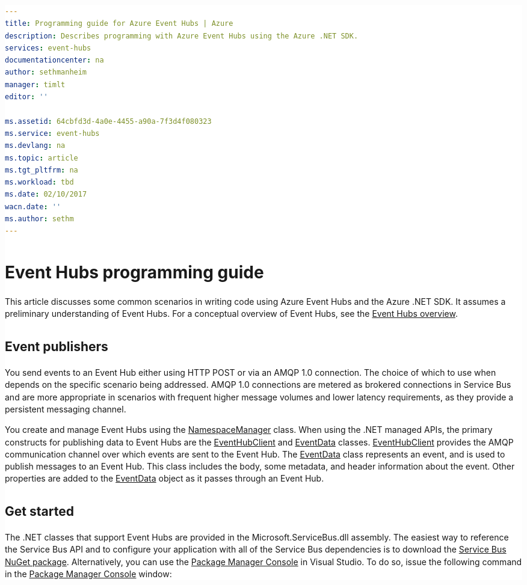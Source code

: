 ```yaml
---
title: Programming guide for Azure Event Hubs | Azure
description: Describes programming with Azure Event Hubs using the Azure .NET SDK.
services: event-hubs
documentationcenter: na
author: sethmanheim
manager: timlt
editor: ''

ms.assetid: 64cbfd3d-4a0e-4455-a90a-7f3d4f080323
ms.service: event-hubs
ms.devlang: na
ms.topic: article
ms.tgt_pltfrm: na
ms.workload: tbd
ms.date: 02/10/2017
wacn.date: ''
ms.author: sethm
---
```


# Event Hubs programming guide

This article discusses some common scenarios in writing code using Azure Event Hubs and the Azure .NET SDK. It assumes a preliminary understanding of Event Hubs. For a conceptual overview of Event Hubs, see the [Event Hubs overview](./event-hubs-what-is-event-hubs.md).

## Event publishers
You send events to an Event Hub either using HTTP POST or via an AMQP 1.0 connection. The choice of which to use when depends on the specific scenario being addressed. AMQP 1.0 connections are metered as brokered connections in Service Bus and are more appropriate in scenarios with frequent higher message volumes and lower latency requirements, as they provide a persistent messaging channel.

You create and manage Event Hubs using the [NamespaceManager][] class. When using the .NET managed APIs, the primary constructs for publishing data to Event Hubs are the [EventHubClient](https://docs.microsoft.com/zh-cn/dotnet/api/microsoft.servicebus.messaging.eventhubclient) and [EventData][] classes. [EventHubClient][] provides the AMQP communication channel over which events are sent to the Event Hub. The [EventData][] class represents an event, and is used to publish messages to an Event Hub. This class includes the body, some metadata, and header information about the event. Other properties are added to the [EventData][] object as it passes through an Event Hub.

## Get started
The .NET classes that support Event Hubs are provided in the Microsoft.ServiceBus.dll assembly. The easiest way to reference the Service Bus API and to configure your application with all of the Service Bus dependencies is to download the [Service Bus NuGet package](https://www.nuget.org/packages/WindowsAzure.ServiceBus). Alternatively, you can use the [Package Manager Console](http://docs.nuget.org/docs/start-here/using-the-package-manager-console) in Visual Studio. To do so, issue the following command in the [Package Manager Console](http://docs.nuget.org/docs/start-here/using-the-package-manager-console) window:


[NamespaceManager]: https://docs.microsoft.com/zh-cn/dotnet/api/microsoft.servicebus.namespacemanager
[EventHubClient]: https://docs.microsoft.com/zh-cn/dotnet/api/microsoft.servicebus.messaging.eventhubclient
[EventData]: https://docs.microsoft.com/zh-cn/dotnet/api/microsoft.servicebus.messaging.eventdata
[CreateEventHubIfNotExists]: https://docs.microsoft.com/zh-cn//dotnet/api/microsoft.servicebus.namespacemanager.createeventhubifnotexists
[PartitionKey]: https://docs.microsoft.com/zh-cn/dotnet/api/microsoft.servicebus.messaging.eventdata#Microsoft_ServiceBus_Messaging_EventData_PartitionKey
[EventProcessorHost]: https://docs.microsoft.com/zh-cn/dotnet/api/microsoft.servicebus.messaging.eventprocessorhost